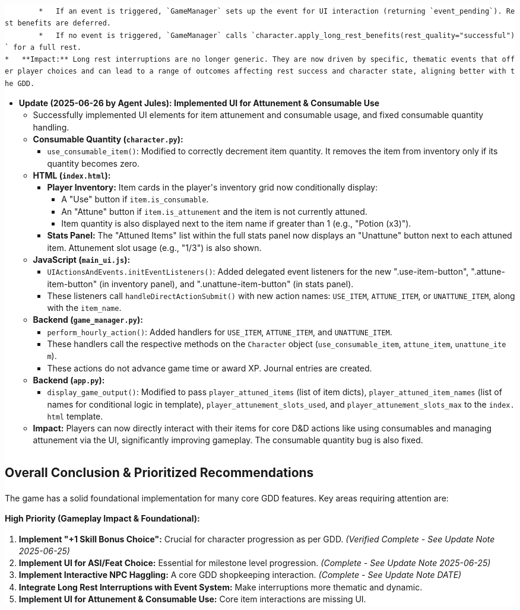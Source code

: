             *   If an event is triggered, `GameManager` sets up the event for UI interaction (returning `event_pending`). Rest benefits are deferred.
            *   If no event is triggered, `GameManager` calls `character.apply_long_rest_benefits(rest_quality="successful")` for a full rest.
    *   **Impact:** Long rest interruptions are no longer generic. They are now driven by specific, thematic events that offer player choices and can lead to a range of outcomes affecting rest success and character state, aligning better with the GDD.

*   **Update (2025-06-26 by Agent Jules): Implemented UI for Attunement & Consumable Use**
    *   Successfully implemented UI elements for item attunement and consumable usage, and fixed consumable quantity handling.
    *   **Consumable Quantity (`character.py`):**
        *   `use_consumable_item()`: Modified to correctly decrement item quantity. It removes the item from inventory only if its quantity becomes zero.
    *   **HTML (`index.html`):**
        *   **Player Inventory:** Item cards in the player's inventory grid now conditionally display:
            *   A "Use" button if `item.is_consumable`.
            *   An "Attune" button if `item.is_attunement` and the item is not currently attuned.
            *   Item quantity is also displayed next to the item name if greater than 1 (e.g., "Potion (x3)").
        *   **Stats Panel:** The "Attuned Items" list within the full stats panel now displays an "Unattune" button next to each attuned item. Attunement slot usage (e.g., "1/3") is also shown.
    *   **JavaScript (`main_ui.js`):**
        *   `UIActionsAndEvents.initEventListeners()`: Added delegated event listeners for the new ".use-item-button", ".attune-item-button" (in inventory panel), and ".unattune-item-button" (in stats panel).
        *   These listeners call `handleDirectActionSubmit()` with new action names: `USE_ITEM`, `ATTUNE_ITEM`, or `UNATTUNE_ITEM`, along with the `item_name`.
    *   **Backend (`game_manager.py`):**
        *   `perform_hourly_action()`: Added handlers for `USE_ITEM`, `ATTUNE_ITEM`, and `UNATTUNE_ITEM`.
        *   These handlers call the respective methods on the `Character` object (`use_consumable_item`, `attune_item`, `unattune_item`).
        *   These actions do not advance game time or award XP. Journal entries are created.
    *   **Backend (`app.py`):**
        *   `display_game_output()`: Modified to pass `player_attuned_items` (list of item dicts), `player_attuned_item_names` (list of names for conditional logic in template), `player_attunement_slots_used`, and `player_attunement_slots_max` to the `index.html` template.
    *   **Impact:** Players can now directly interact with their items for core D&D actions like using consumables and managing attunement via the UI, significantly improving gameplay. The consumable quantity bug is also fixed.

## Overall Conclusion & Prioritized Recommendations

The game has a solid foundational implementation for many core GDD features. Key areas requiring attention are:

**High Priority (Gameplay Impact & Foundational):**

1.  **Implement "+1 Skill Bonus Choice":** Crucial for character progression as per GDD. *(Verified Complete - See Update Note 2025-06-25)*
2.  **Implement UI for ASI/Feat Choice:** Essential for milestone level progression. *(Complete - See Update Note 2025-06-25)*
3.  **Implement Interactive NPC Haggling:** A core GDD shopkeeping interaction. *(Complete - See Update Note DATE)*
4.  **Integrate Long Rest Interruptions with Event System:** Make interruptions more thematic and dynamic.
5.  **Implement UI for Attunement & Consumable Use:** Core item interactions are missing UI.
